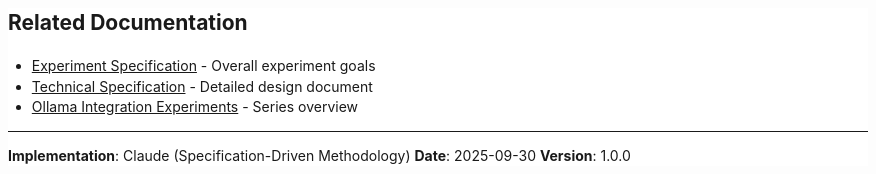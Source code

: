 ## Related Documentation

- [Experiment Specification](../EXPERIMENT_SPEC.md) - Overall experiment goals
- [Technical Specification](docs/technical-spec.md) - Detailed design document
- [Ollama Integration Experiments](../../../docs/OLLAMA_EXPERIMENTS_SERIES.md) - Series overview

---

**Implementation**: Claude (Specification-Driven Methodology)
**Date**: 2025-09-30
**Version**: 1.0.0